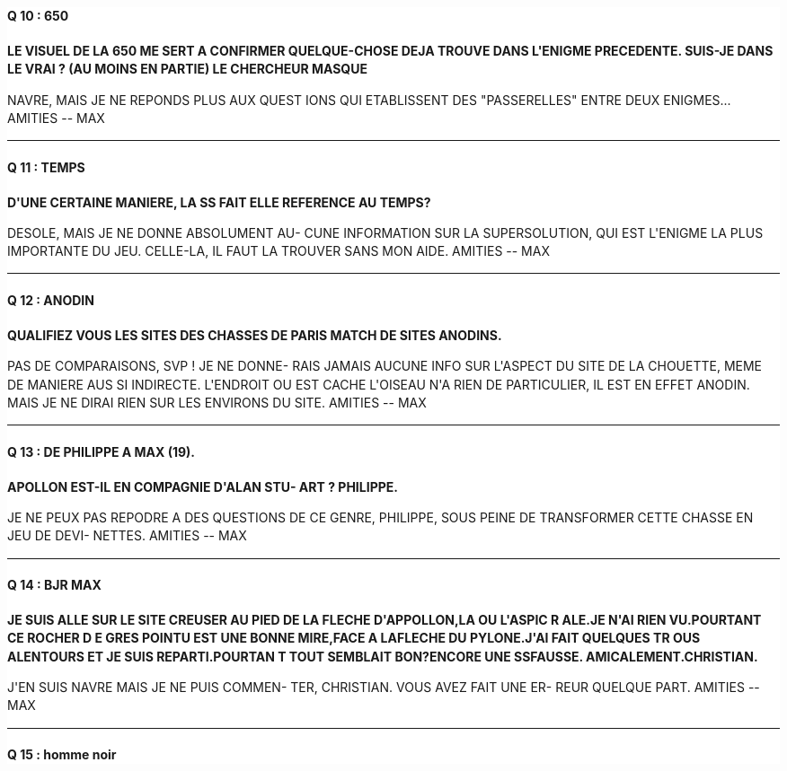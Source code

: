 
#### Q 10 : 650

**LE VISUEL DE LA 650 ME SERT A CONFIRMER  QUELQUE-CHOSE
 DEJA TROUVE DANS L'ENIGME  PRECEDENTE. SUIS-JE DANS LE VRAI ? (AU MOINS
 EN PARTIE)  LE CHERCHEUR MASQUE**

NAVRE, MAIS JE NE REPONDS PLUS AUX QUEST IONS QUI ETABLISSENT DES "PASSERELLES" ENTRE DEUX ENIGMES... AMITIES -- MAX

---

#### Q 11 : TEMPS

**D'UNE CERTAINE MANIERE, LA SS FAIT ELLE REFERENCE AU TEMPS?**

DESOLE, MAIS JE NE DONNE ABSOLUMENT AU- CUNE
INFORMATION SUR LA SUPERSOLUTION, QUI EST L'ENIGME LA PLUS IMPORTANTE DU
 JEU. CELLE-LA, IL FAUT LA TROUVER SANS   MON AIDE. AMITIES -- MAX

---

#### Q 12 : ANODIN

**QUALIFIEZ VOUS LES SITES DES CHASSES DE PARIS MATCH DE SITES ANODINS.**

PAS DE COMPARAISONS, SVP ! JE NE DONNE- RAIS JAMAIS
AUCUNE INFO SUR L'ASPECT DU  SITE DE LA CHOUETTE, MEME DE MANIERE AUS SI
 INDIRECTE. L'ENDROIT OU EST CACHE  L'OISEAU N'A RIEN DE PARTICULIER, IL
 EST EN EFFET ANODIN. MAIS JE NE DIRAI RIEN SUR LES ENVIRONS DU SITE.
AMITIES -- MAX

---

#### Q 13 : DE PHILIPPE A MAX (19).

**APOLLON EST-IL EN COMPAGNIE D'ALAN STU- ART ? PHILIPPE.**

JE NE PEUX PAS REPODRE A DES QUESTIONS DE CE GENRE,
PHILIPPE, SOUS PEINE DE TRANSFORMER CETTE CHASSE EN JEU DE DEVI- NETTES.
  AMITIES -- MAX

---

#### Q 14 : BJR MAX

**JE SUIS ALLE SUR LE SITE CREUSER AU PIED  DE LA FLECHE
 D'APPOLLON,LA OU L'ASPIC R ALE.JE N'AI RIEN VU.POURTANT CE ROCHER D E
GRES POINTU EST UNE BONNE MIRE,FACE A  LAFLECHE DU PYLONE.J'AI FAIT
QUELQUES TR OUS ALENTOURS ET JE SUIS REPARTI.POURTAN T TOUT SEMBLAIT
BON?ENCORE UNE SSFAUSSE. AMICALEMENT.CHRISTIAN.**

J'EN SUIS NAVRE MAIS JE NE PUIS COMMEN- TER, CHRISTIAN. VOUS AVEZ FAIT UNE ER- REUR QUELQUE PART. AMITIES -- MAX

---

#### Q 15 : homme noir
